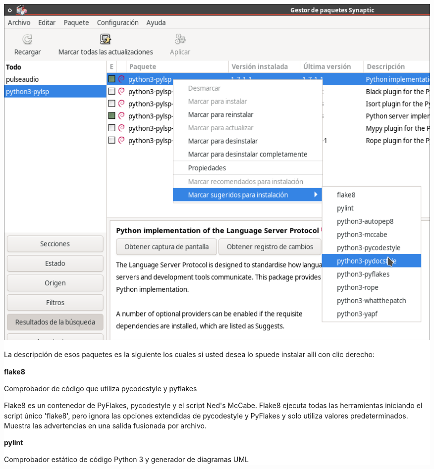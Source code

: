
![](vx_images/466971604635915.webp)


La descripción de esos paquetes es la siguiente los cuales si usted desea lo spuede instalar allí con clic derecho:


**flake8**

Comprobador de código que utiliza pycodestyle y pyflakes

Flake8 es un contenedor de PyFlakes, pycodestyle y el script Ned's McCabe.
Flake8 ejecuta todas las herramientas iniciando el script único 'flake8', pero ignora
las opciones extendidas de pycodestyle y PyFlakes y solo utiliza valores predeterminados. Muestra
las advertencias en una salida fusionada por archivo.

**pylint**

Comprobador estático de código Python 3 y generador de diagramas UML
